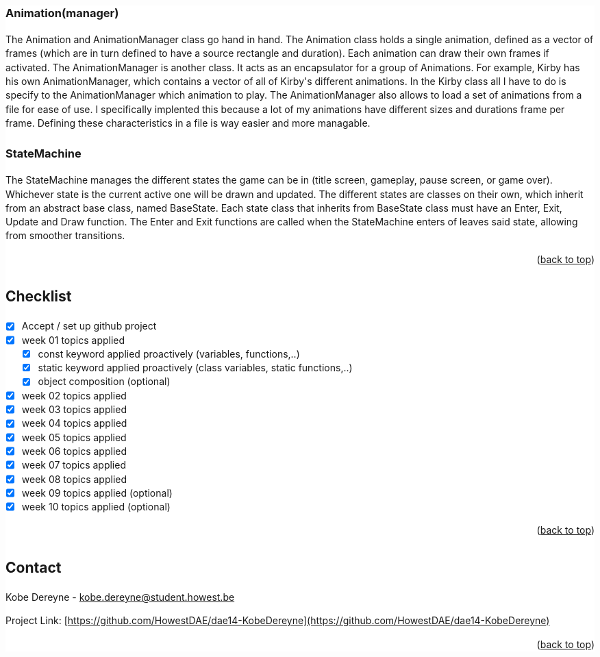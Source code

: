 ### Animation(manager)

The Animation and AnimationManager class go hand in hand. The Animation class holds a single animation, defined as a vector of frames (which are in turn defined to have a source rectangle and duration). Each animation can draw their own frames if activated.
The AnimationManager is another class. It acts as an encapsulator for a group of Animations. For example, Kirby has his own AnimationManager, which contains a vector of all of Kirby's different animations. In the Kirby class all I have to do is specify to the AnimationManager which animation to play.
The AnimationManager also allows to load a set of animations from a file for ease of use. I specifically implented this because a lot of my animations have different sizes and durations frame per frame. Defining these characteristics in a file is way easier and more managable.

### StateMachine

The StateMachine manages the different states the game can be in (title screen, gameplay, pause screen, or game over). Whichever state is the current active one will be drawn and updated.
The different states are classes on their own, which inherit from an abstract base class, named BaseState. Each state class that inherits from BaseState  class must have an Enter, Exit, Update and Draw function. The Enter and Exit functions are called when the StateMachine enters of leaves said state, allowing from smoother transitions.

<p align="right">(<a href="#readme-top">back to top</a>)</p>


## Checklist

- [x] Accept / set up github project
- [x] week 01 topics applied
    - [x] const keyword applied proactively (variables, functions,..)
    - [x] static keyword applied proactively (class variables, static functions,..)
    - [x] object composition (optional)
- [x] week 02 topics applied
- [x] week 03 topics applied
- [x] week 04 topics applied
- [x] week 05 topics applied
- [x] week 06 topics applied
- [x] week 07 topics applied
- [x] week 08 topics applied
- [x] week 09 topics applied (optional)
- [x] week 10 topics applied (optional)

<p align="right">(<a href="#readme-top">back to top</a>)</p>


## Contact

Kobe Dereyne - kobe.dereyne@student.howest.be

Project Link: [https://github.com/HowestDAE/dae14-KobeDereyne](https://github.com/HowestDAE/dae14-KobeDereyne)

<p align="right">(<a href="#readme-top">back to top</a>)</p>
